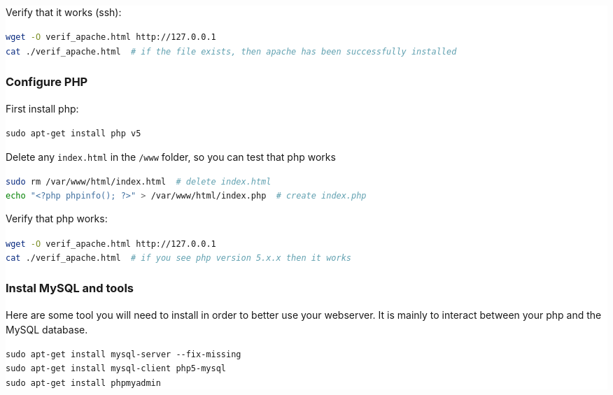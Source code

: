 Verify that it works (ssh):

```bash
wget -O verif_apache.html http://127.0.0.1
cat ./verif_apache.html  # if the file exists, then apache has been successfully installed
```

### Configure PHP

First install php:

```
sudo apt-get install php v5
```
Delete any `index.html` in the `/www` folder, so you can test that php works

```bash
sudo rm /var/www/html/index.html  # delete index.html
echo "<?php phpinfo(); ?>" > /var/www/html/index.php  # create index.php
```

Verify that php works:

```bash
wget -O verif_apache.html http://127.0.0.1
cat ./verif_apache.html  # if you see php version 5.x.x then it works
```

### Instal MySQL and tools

Here are some tool you will need to install in order to better use your webserver.
It is mainly to interact between your php and the MySQL database.

```
sudo apt-get install mysql-server --fix-missing
sudo apt-get install mysql-client php5-mysql
sudo apt-get install phpmyadmin
```
